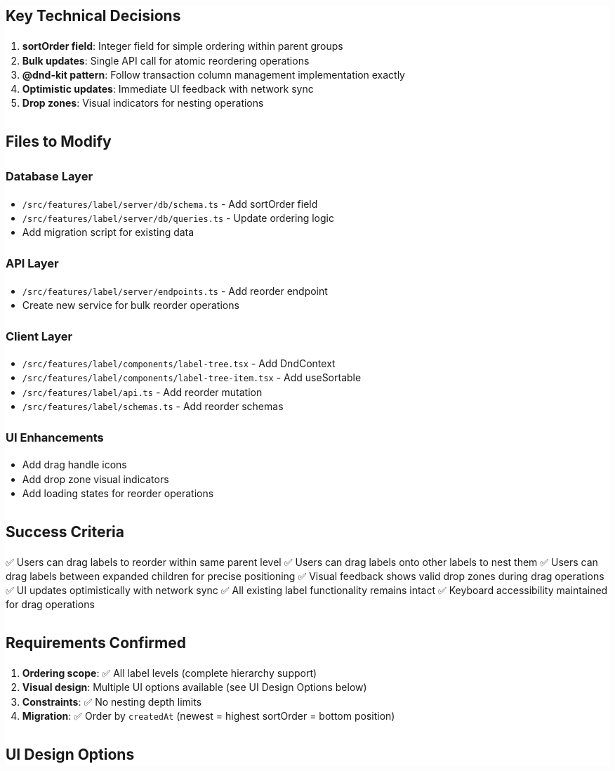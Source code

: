 ## Key Technical Decisions

1. **sortOrder field**: Integer field for simple ordering within parent groups
2. **Bulk updates**: Single API call for atomic reordering operations
3. **@dnd-kit pattern**: Follow transaction column management implementation exactly
4. **Optimistic updates**: Immediate UI feedback with network sync
5. **Drop zones**: Visual indicators for nesting operations

## Files to Modify

### Database Layer
- `/src/features/label/server/db/schema.ts` - Add sortOrder field
- `/src/features/label/server/db/queries.ts` - Update ordering logic
- Add migration script for existing data

### API Layer  
- `/src/features/label/server/endpoints.ts` - Add reorder endpoint
- Create new service for bulk reorder operations

### Client Layer
- `/src/features/label/components/label-tree.tsx` - Add DndContext
- `/src/features/label/components/label-tree-item.tsx` - Add useSortable
- `/src/features/label/api.ts` - Add reorder mutation
- `/src/features/label/schemas.ts` - Add reorder schemas

### UI Enhancements
- Add drag handle icons
- Add drop zone visual indicators
- Add loading states for reorder operations

## Success Criteria

✅ Users can drag labels to reorder within same parent level
✅ Users can drag labels onto other labels to nest them
✅ Users can drag labels between expanded children for precise positioning
✅ Visual feedback shows valid drop zones during drag operations
✅ UI updates optimistically with network sync
✅ All existing label functionality remains intact
✅ Keyboard accessibility maintained for drag operations

## Requirements Confirmed

1. **Ordering scope**: ✅ All label levels (complete hierarchy support)
2. **Visual design**: Multiple UI options available (see UI Design Options below)
3. **Constraints**: ✅ No nesting depth limits
4. **Migration**: ✅ Order by `createdAt` (newest = highest sortOrder = bottom position)

## UI Design Options
